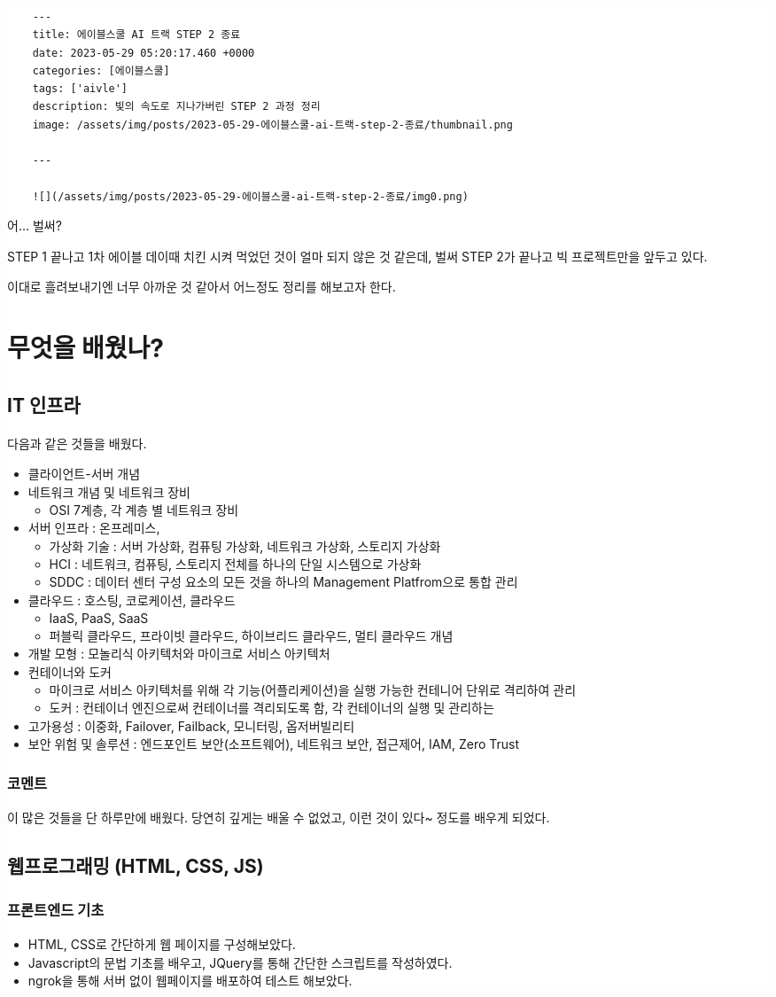 

        ---
        title: 에이블스쿨 AI 트랙 STEP 2 종료
        date: 2023-05-29 05:20:17.460 +0000
        categories: [에이블스쿨]
        tags: ['aivle']
        description: 빛의 속도로 지나가버린 STEP 2 과정 정리
        image: /assets/img/posts/2023-05-29-에이블스쿨-ai-트랙-step-2-종료/thumbnail.png
        
        ---

        ![](/assets/img/posts/2023-05-29-에이블스쿨-ai-트랙-step-2-종료/img0.png)

어... 벌써?

STEP 1 끝나고 1차 에이블 데이때 치킨 시켜 먹었던 것이 얼마 되지 않은 것 같은데, 벌써 STEP 2가 끝나고 빅 프로젝트만을 앞두고 있다.

이대로 흘려보내기엔 너무 아까운 것 같아서 어느정도 정리를 해보고자 한다.

# 무엇을 배웠나?

## IT 인프라

다음과 같은 것들을 배웠다.
- 클라이언트-서버 개념
- 네트워크 개념 및 네트워크 장비
    - OSI 7계층, 각 계층 별 네트워크 장비
- 서버 인프라 : 온프레미스, 
    - 가상화 기술 : 서버 가상화, 컴퓨팅 가상화, 네트워크 가상화, 스토리지 가상화
    - HCI : 네트워크, 컴퓨팅, 스토리지 전체를 하나의 단일 시스템으로 가상화
    - SDDC : 데이터 센터 구성 요소의 모든 것을 하나의 Management Platfrom으로 통합 관리
- 클라우드 : 호스팅, 코로케이션, 클라우드
    - IaaS, PaaS, SaaS
    - 퍼블릭 클라우드, 프라이빗 클라우드, 하이브리드 클라우드, 멀티 클라우드 개념
- 개발 모형 : 모놀리식 아키텍처와 마이크로 서비스 아키텍처
- 컨테이너와 도커
    - 마이크로 서비스 아키텍처를 위해 각 기능(어플리케이션)을 실행 가능한 컨테니어 단위로 격리하여 관리
    - 도커 : 컨테이너 엔진으로써 컨테이너를 격리되도록 함, 각 컨테이너의 실행 및 관리하는
- 고가용성 : 이중화, Failover, Failback, 모니터링, 옵저버빌리티
- 보안 위험 및 솔루션 : 엔드포인트 보안(소프트웨어), 네트워크 보안, 접근제어, IAM, Zero Trust

### 코멘트

이 많은 것들을 단 하루만에 배웠다.
당연히 깊게는 배울 수 없었고, 이런 것이 있다~ 정도를 배우게 되었다.

## 웹프로그래밍 (HTML, CSS, JS)

### 프론트엔드 기초

- HTML, CSS로 간단하게 웹 페이지를 구성해보았다.
- Javascript의 문법 기초를 배우고, JQuery를 통해 간단한 스크립트를 작성하였다.
- ngrok을 통해 서버 없이 웹페이지를 배포하여 테스트 해보았다.

